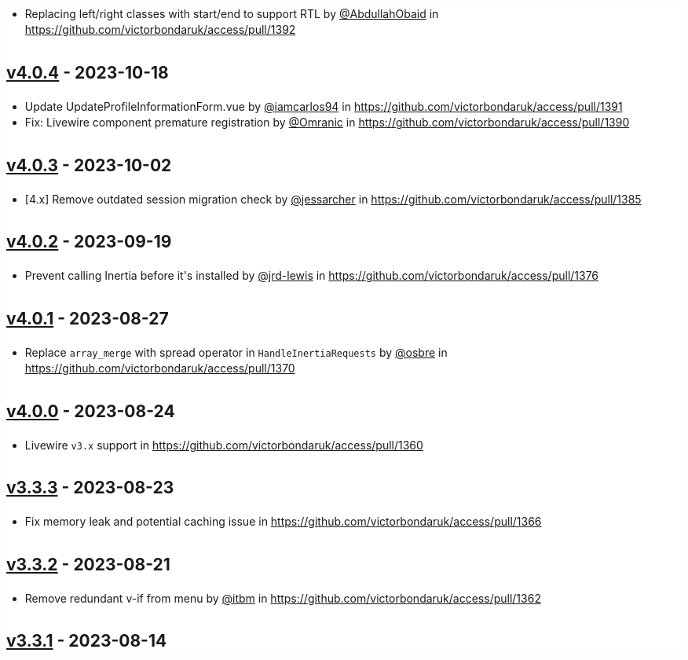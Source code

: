 -   Replacing left/right classes with start/end to support RTL by [@AbdullahObaid](https://github.com/AbdullahObaid) in https://github.com/victorbondaruk/access/pull/1392

## [v4.0.4](https://github.com/victorbondaruk/access/compare/v4.0.3...v4.0.4) - 2023-10-18

-   Update UpdateProfileInformationForm.vue by [@iamcarlos94](https://github.com/iamcarlos94) in https://github.com/victorbondaruk/access/pull/1391
-   Fix: Livewire component premature registration by [@Omranic](https://github.com/Omranic) in https://github.com/victorbondaruk/access/pull/1390

## [v4.0.3](https://github.com/victorbondaruk/access/compare/v4.0.2...v4.0.3) - 2023-10-02

-   [4.x] Remove outdated session migration check by [@jessarcher](https://github.com/jessarcher) in https://github.com/victorbondaruk/access/pull/1385

## [v4.0.2](https://github.com/victorbondaruk/access/compare/v4.0.1...v4.0.2) - 2023-09-19

-   Prevent calling Inertia before it's installed by [@jrd-lewis](https://github.com/jrd-lewis) in https://github.com/victorbondaruk/access/pull/1376

## [v4.0.1](https://github.com/victorbondaruk/access/compare/v4.0.0...v4.0.1) - 2023-08-27

-   Replace `array_merge` with spread operator in `HandleInertiaRequests` by [@osbre](https://github.com/osbre) in https://github.com/victorbondaruk/access/pull/1370

## [v4.0.0](https://github.com/victorbondaruk/access/compare/v3.3.3...v4.0.0) - 2023-08-24

-   Livewire `v3.x` support in https://github.com/victorbondaruk/access/pull/1360

## [v3.3.3](https://github.com/victorbondaruk/access/compare/v3.3.2...v3.3.3) - 2023-08-23

-   Fix memory leak and potential caching issue in https://github.com/victorbondaruk/access/pull/1366

## [v3.3.2](https://github.com/victorbondaruk/access/compare/v3.3.1...v3.3.2) - 2023-08-21

-   Remove redundant v-if from menu by [@itbm](https://github.com/itbm) in https://github.com/victorbondaruk/access/pull/1362

## [v3.3.1](https://github.com/victorbondaruk/access/compare/v3.3.0...v3.3.1) - 2023-08-14
